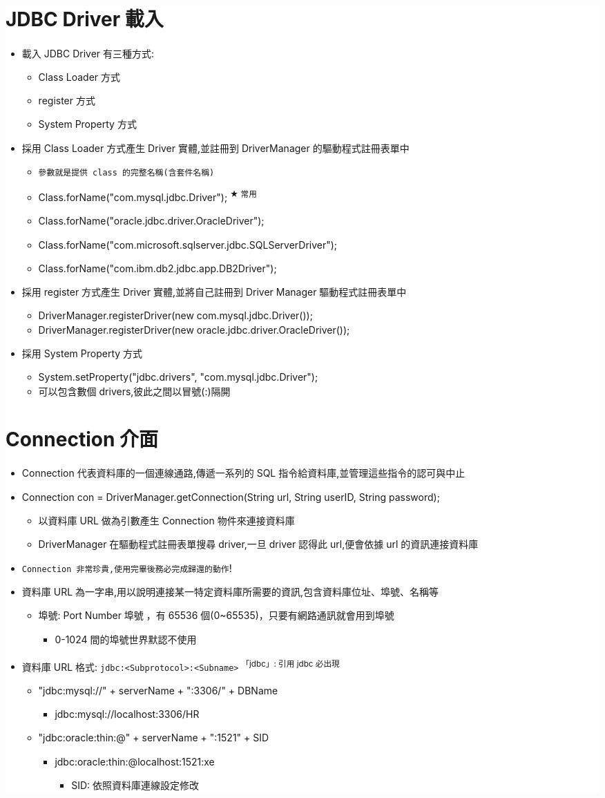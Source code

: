 # JDBC Driver 載入

- 載入 JDBC Driver 有三種方式:

  - Class Loader 方式

  - register 方式

  - System Property 方式

- 採用 Class Loader 方式產生 Driver 實體,並註冊到 DriverManager 的驅動程式註冊表單中

  - `參數就是提供 class 的完整名稱(含套件名稱)`

  - Class.forName("com.mysql.jdbc.Driver"); <sup><bikao>★ 常用</bikao></sup>

  - Class.forName("oracle.jdbc.driver.OracleDriver");

  - Class.forName("com.microsoft.sqlserver.jdbc.SQLServerDriver");

  - Class.forName("com.ibm.db2.jdbc.app.DB2Driver");

- 採用 register 方式產生 Driver 實體,並將自己註冊到 Driver Manager 驅動程式註冊表單中

  - DriverManager.registerDriver(new com.mysql.jdbc.Driver());
  - DriverManager.registerDriver(new oracle.jdbc.driver.OracleDriver());

- 採用 System Property 方式
  - System.setProperty("jdbc.drivers", "com.mysql.jdbc.Driver");
  - 可以包含數個 drivers,彼此之間以冒號(:)隔開

# Connection 介面

- Connection 代表資料庫的一個連線通路,傳遞一系列的 SQL 指令給資料庫,並管理這些指令的認可與中止

- Connection con = DriverManager.getConnection(String url, String userID, String password);

  - 以資料庫 URL 做為引數產生 Connection 物件來連接資料庫

  - DriverManager 在驅動程式註冊表單搜尋 driver,一旦 driver 認得此 url,便會依據 url 的資訊連接資料庫

- `Connection 非常珍貴,使用完畢後務必完成歸還的動作`!

- 資料庫 URL 為一字串,用以說明連接某一特定資料庫所需要的資訊,包含資料庫位址、埠號、名稱等

  - 埠號: Port Number 埠號 ，有 65536 個(0~65535)，只要有網路通訊就會用到埠號

    - 0-1024 間的埠號世界默認不使用

- 資料庫 URL 格式: `jdbc:<Subprotocol>:<Subname>` <sup>「jdbc」: 引用 jdbc 必出現<sup>

  - "jdbc:mysql://" + serverName + ":3306/" + DBName

    - jdbc:mysql://localhost:3306/HR

  - "jdbc:oracle:thin:@" + serverName + ":1521" + SID

    - jdbc:oracle:thin:@localhost:1521:xe

      - SID: 依照資料庫連線設定修改
